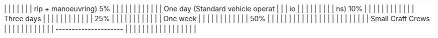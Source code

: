 |                                      |       |                              |
|                                      | | rip + manoeuvring)   5%            |
|                                      |    |                                 |
|                                      |       |                              |
|                                      | |   One day (Standard vehicle operat |
|                                      | io |                                 |
|                                      |       |                              |
|                                      | | ns)                  10%           |
|                                      |    |                                 |
|                                      |       |                              |
|                                      | |   Three days                       |
|                                      |    |                                 |
|                                      |       |                              |
|                                      | |                      25%           |
|                                      |    |                                 |
|                                      |       |                              |
|                                      | |   One week                         |
|                                      |    |                                 |
|                                      |       |                              |
|                                      | |                      50%           |
|                                      |    |                                 |
|                                      |       |                              |
|                                      | |                                    |
|                                      |    |                                 |
|                                      |       |                              |
|                                      | | []()Small Craft Crews              |
|                                      |    |                                 |
|                                      |       |                              |
|                                      | | ---------------------              |
|                                      |    |                                 |
|                                      |       |                              |
|                                      | |                                    |
|                                      |    |                                 |
